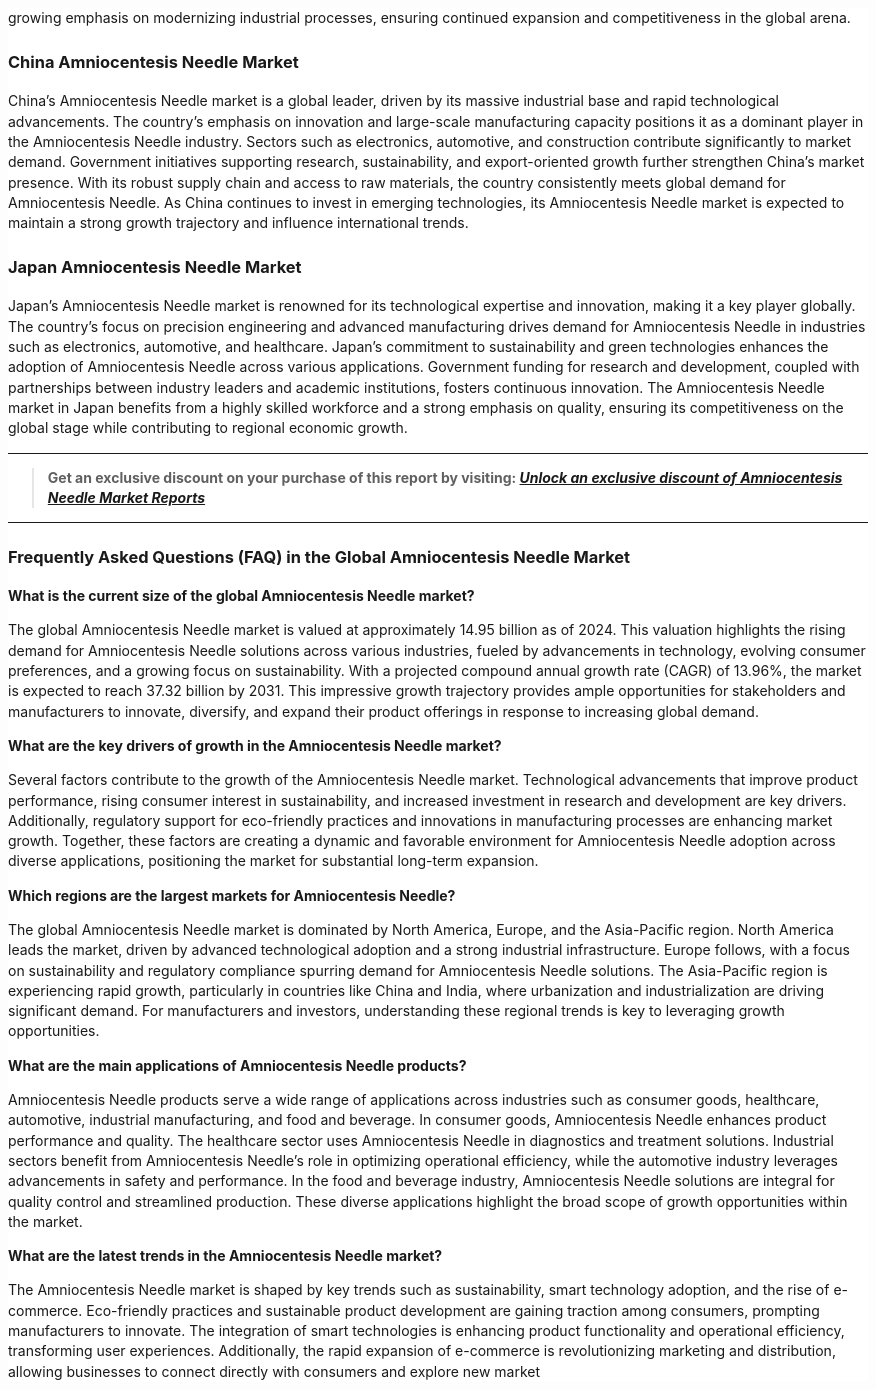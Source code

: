 growing emphasis on modernizing industrial processes, ensuring continued expansion and competitiveness in the global arena.</p><h3>China Amniocentesis Needle Market</h3><p>China&rsquo;s Amniocentesis Needle market is a global leader, driven by its massive industrial base and rapid technological advancements. The country&rsquo;s emphasis on innovation and large-scale manufacturing capacity positions it as a dominant player in the Amniocentesis Needle industry. Sectors such as electronics, automotive, and construction contribute significantly to market demand. Government initiatives supporting research, sustainability, and export-oriented growth further strengthen China&rsquo;s market presence. With its robust supply chain and access to raw materials, the country consistently meets global demand for Amniocentesis Needle. As China continues to invest in emerging technologies, its Amniocentesis Needle market is expected to maintain a strong growth trajectory and influence international trends.</p><h3>Japan Amniocentesis Needle Market</h3><p>Japan&rsquo;s Amniocentesis Needle market is renowned for its technological expertise and innovation, making it a key player globally. The country&rsquo;s focus on precision engineering and advanced manufacturing drives demand for Amniocentesis Needle in industries such as electronics, automotive, and healthcare. Japan&rsquo;s commitment to sustainability and green technologies enhances the adoption of Amniocentesis Needle across various applications. Government funding for research and development, coupled with partnerships between industry leaders and academic institutions, fosters continuous innovation. The Amniocentesis Needle market in Japan benefits from a highly skilled workforce and a strong emphasis on quality, ensuring its competitiveness on the global stage while contributing to regional economic growth.</p><hr /><blockquote><p><strong>Get an exclusive discount on your purchase of this report by visiting: <em><a href="://marketresearchpulse.com/ask-for-discount/80056?utm_source=Github&amp;utm_medium=0116">Unlock an exclusive discount of Amniocentesis Needle Market Reports</a></em>&nbsp;</strong></p></blockquote><hr /><h3>Frequently Asked Questions (FAQ) in the Global Amniocentesis Needle Market</h3><p><strong>What is the current size of the global Amniocentesis Needle market?</strong></p><p>The global Amniocentesis Needle market is valued at approximately 14.95 billion as of 2024. This valuation highlights the rising demand for Amniocentesis Needle solutions across various industries, fueled by advancements in technology, evolving consumer preferences, and a growing focus on sustainability. With a projected compound annual growth rate (CAGR) of 13.96%, the market is expected to reach 37.32 billion by 2031. This impressive growth trajectory provides ample opportunities for stakeholders and manufacturers to innovate, diversify, and expand their product offerings in response to increasing global demand.</p><p><strong>What are the key drivers of growth in the Amniocentesis Needle market?</strong></p><p>Several factors contribute to the growth of the Amniocentesis Needle market. Technological advancements that improve product performance, rising consumer interest in sustainability, and increased investment in research and development are key drivers. Additionally, regulatory support for eco-friendly practices and innovations in manufacturing processes are enhancing market growth. Together, these factors are creating a dynamic and favorable environment for Amniocentesis Needle adoption across diverse applications, positioning the market for substantial long-term expansion.</p><p><strong>Which regions are the largest markets for Amniocentesis Needle?</strong></p><p>The global Amniocentesis Needle market is dominated by North America, Europe, and the Asia-Pacific region. North America leads the market, driven by advanced technological adoption and a strong industrial infrastructure. Europe follows, with a focus on sustainability and regulatory compliance spurring demand for Amniocentesis Needle solutions. The Asia-Pacific region is experiencing rapid growth, particularly in countries like China and India, where urbanization and industrialization are driving significant demand. For manufacturers and investors, understanding these regional trends is key to leveraging growth opportunities.</p><p><strong>What are the main applications of Amniocentesis Needle products?</strong></p><p>Amniocentesis Needle products serve a wide range of applications across industries such as consumer goods, healthcare, automotive, industrial manufacturing, and food and beverage. In consumer goods, Amniocentesis Needle enhances product performance and quality. The healthcare sector uses Amniocentesis Needle in diagnostics and treatment solutions. Industrial sectors benefit from Amniocentesis Needle&rsquo;s role in optimizing operational efficiency, while the automotive industry leverages advancements in safety and performance. In the food and beverage industry, Amniocentesis Needle solutions are integral for quality control and streamlined production. These diverse applications highlight the broad scope of growth opportunities within the market.</p><p><strong>What are the latest trends in the Amniocentesis Needle market?</strong></p><p>The Amniocentesis Needle market is shaped by key trends such as sustainability, smart technology adoption, and the rise of e-commerce. Eco-friendly practices and sustainable product development are gaining traction among consumers, prompting manufacturers to innovate. The integration of smart technologies is enhancing product functionality and operational efficiency, transforming user experiences. Additionally, the rapid expansion of e-commerce is revolutionizing marketing and distribution, allowing businesses to connect directly with consumers and explore new market